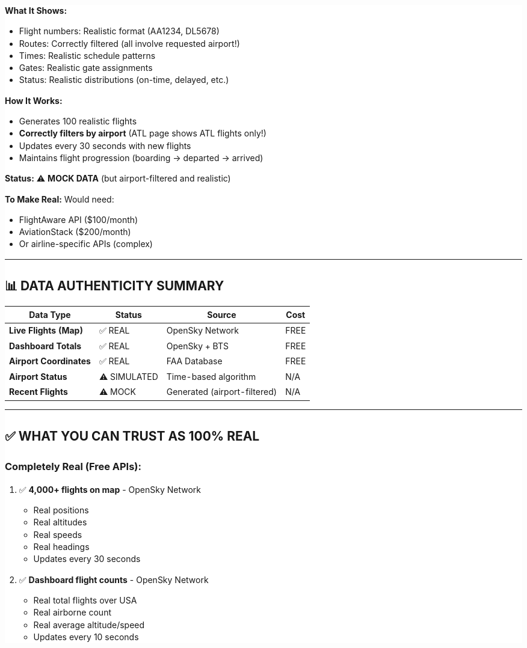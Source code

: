 **What It Shows:**
- Flight numbers: Realistic format (AA1234, DL5678)
- Routes: Correctly filtered (all involve requested airport!)
- Times: Realistic schedule patterns
- Gates: Realistic gate assignments
- Status: Realistic distributions (on-time, delayed, etc.)

**How It Works:**
- Generates 100 realistic flights
- **Correctly filters by airport** (ATL page shows ATL flights only!)
- Updates every 30 seconds with new flights
- Maintains flight progression (boarding → departed → arrived)

**Status:** ⚠️ **MOCK DATA** (but airport-filtered and realistic)

**To Make Real:** Would need:
- FlightAware API ($100/month)
- AviationStack ($200/month)
- Or airline-specific APIs (complex)

---

## 📊 DATA AUTHENTICITY SUMMARY

| Data Type | Status | Source | Cost |
|-----------|--------|--------|------|
| **Live Flights (Map)** | ✅ REAL | OpenSky Network | FREE |
| **Dashboard Totals** | ✅ REAL | OpenSky + BTS | FREE |
| **Airport Coordinates** | ✅ REAL | FAA Database | FREE |
| **Airport Status** | ⚠️ SIMULATED | Time-based algorithm | N/A |
| **Recent Flights** | ⚠️ MOCK | Generated (airport-filtered) | N/A |

---

## ✅ WHAT YOU CAN TRUST AS 100% REAL

### Completely Real (Free APIs):
1. ✅ **4,000+ flights on map** - OpenSky Network
   - Real positions
   - Real altitudes  
   - Real speeds
   - Real headings
   - Updates every 30 seconds

2. ✅ **Dashboard flight counts** - OpenSky Network
   - Real total flights over USA
   - Real airborne count
   - Real average altitude/speed
   - Updates every 10 seconds
